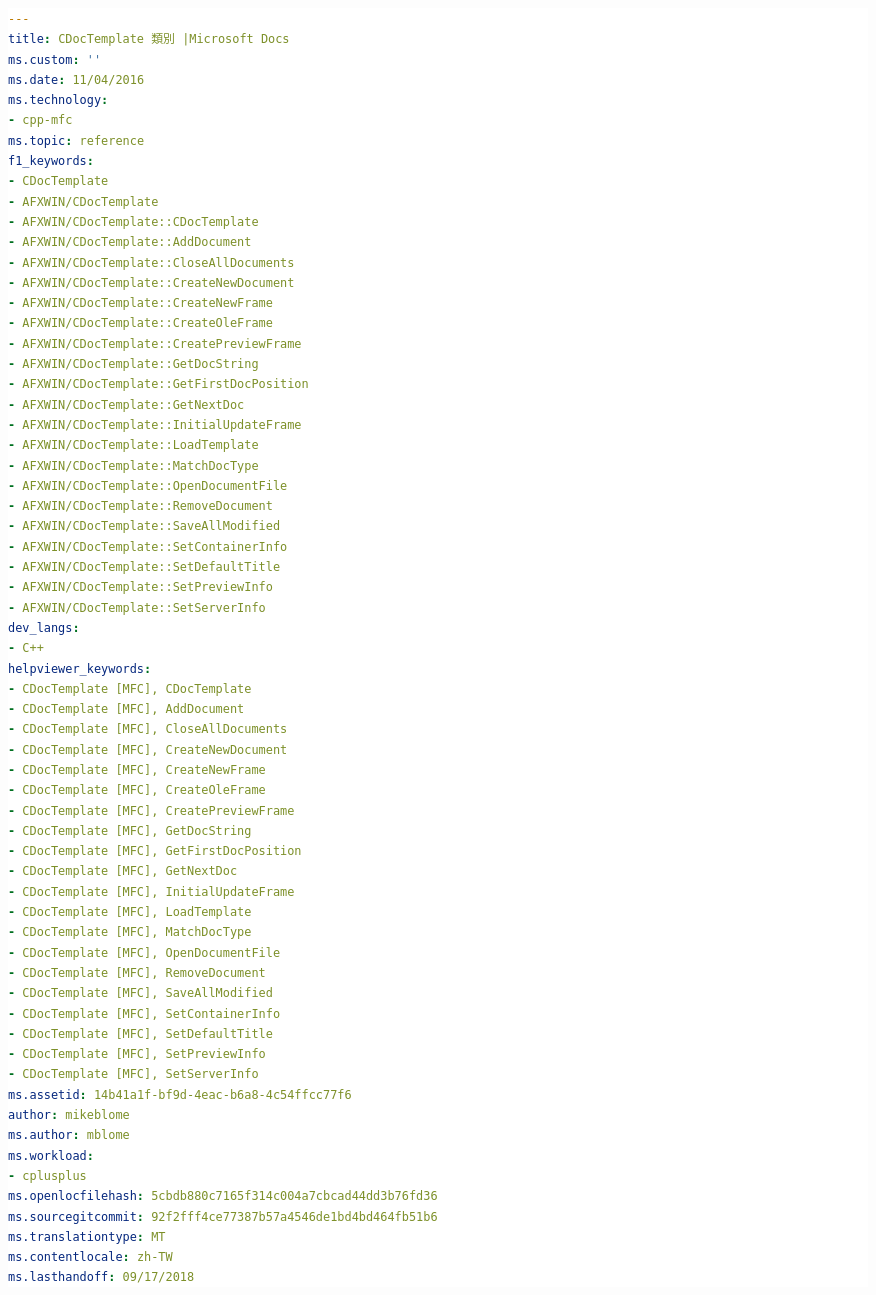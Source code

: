 ```yaml
---
title: CDocTemplate 類別 |Microsoft Docs
ms.custom: ''
ms.date: 11/04/2016
ms.technology:
- cpp-mfc
ms.topic: reference
f1_keywords:
- CDocTemplate
- AFXWIN/CDocTemplate
- AFXWIN/CDocTemplate::CDocTemplate
- AFXWIN/CDocTemplate::AddDocument
- AFXWIN/CDocTemplate::CloseAllDocuments
- AFXWIN/CDocTemplate::CreateNewDocument
- AFXWIN/CDocTemplate::CreateNewFrame
- AFXWIN/CDocTemplate::CreateOleFrame
- AFXWIN/CDocTemplate::CreatePreviewFrame
- AFXWIN/CDocTemplate::GetDocString
- AFXWIN/CDocTemplate::GetFirstDocPosition
- AFXWIN/CDocTemplate::GetNextDoc
- AFXWIN/CDocTemplate::InitialUpdateFrame
- AFXWIN/CDocTemplate::LoadTemplate
- AFXWIN/CDocTemplate::MatchDocType
- AFXWIN/CDocTemplate::OpenDocumentFile
- AFXWIN/CDocTemplate::RemoveDocument
- AFXWIN/CDocTemplate::SaveAllModified
- AFXWIN/CDocTemplate::SetContainerInfo
- AFXWIN/CDocTemplate::SetDefaultTitle
- AFXWIN/CDocTemplate::SetPreviewInfo
- AFXWIN/CDocTemplate::SetServerInfo
dev_langs:
- C++
helpviewer_keywords:
- CDocTemplate [MFC], CDocTemplate
- CDocTemplate [MFC], AddDocument
- CDocTemplate [MFC], CloseAllDocuments
- CDocTemplate [MFC], CreateNewDocument
- CDocTemplate [MFC], CreateNewFrame
- CDocTemplate [MFC], CreateOleFrame
- CDocTemplate [MFC], CreatePreviewFrame
- CDocTemplate [MFC], GetDocString
- CDocTemplate [MFC], GetFirstDocPosition
- CDocTemplate [MFC], GetNextDoc
- CDocTemplate [MFC], InitialUpdateFrame
- CDocTemplate [MFC], LoadTemplate
- CDocTemplate [MFC], MatchDocType
- CDocTemplate [MFC], OpenDocumentFile
- CDocTemplate [MFC], RemoveDocument
- CDocTemplate [MFC], SaveAllModified
- CDocTemplate [MFC], SetContainerInfo
- CDocTemplate [MFC], SetDefaultTitle
- CDocTemplate [MFC], SetPreviewInfo
- CDocTemplate [MFC], SetServerInfo
ms.assetid: 14b41a1f-bf9d-4eac-b6a8-4c54ffcc77f6
author: mikeblome
ms.author: mblome
ms.workload:
- cplusplus
ms.openlocfilehash: 5cbdb880c7165f314c004a7cbcad44dd3b76fd36
ms.sourcegitcommit: 92f2fff4ce77387b57a4546de1bd4bd464fb51b6
ms.translationtype: MT
ms.contentlocale: zh-TW
ms.lasthandoff: 09/17/2018
```